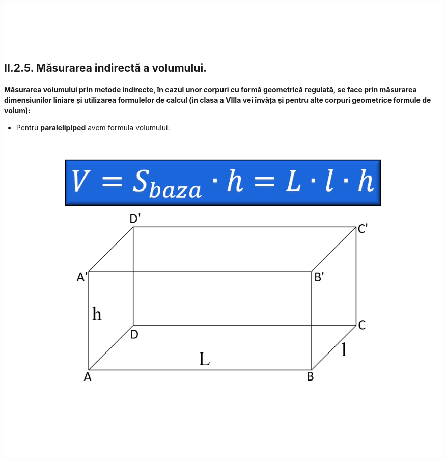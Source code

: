 </div>





<br></br>
<br></br>



## II.2.5. Măsurarea indirectă a volumului.



<div class="alert alert--primary" role="alert">

**Măsurarea volumului prin metode indirecte, în cazul unor corpuri cu formă geometrică regulată, se face prin măsurarea dimensiunilor liniare și utilizarea formulelor de calcul (în clasa a VIIIa vei învăța și pentru alte corpuri geometrice formule de volum):**

- Pentru **paralelipiped** avem formula volumului:

<Img className="img-responsive4" src="fizica/clasa6/capitolul2/II-2-5-masurarea-indirecta-a-volumului-poza1-formula-de-calcul-a-volumului-unui-paralelipiped.png" width="1000" height="521" />


<br></br>
<br></br>



<Video src="https://www.youtube.com/embed/FkAIjQBbYgk" />



<br></br>
<br></br>
